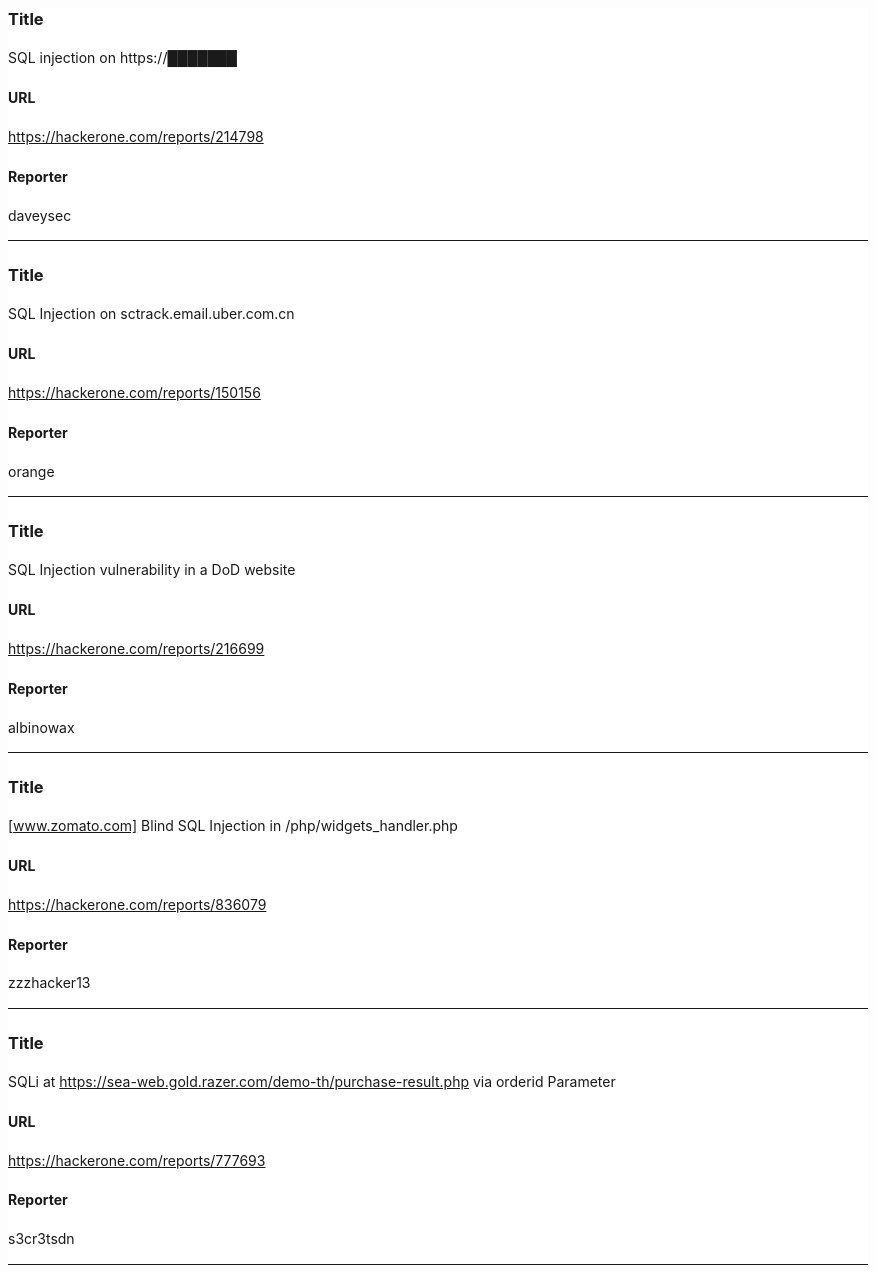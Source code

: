
### Title
SQL injection on https://███████
#### URL 
https://hackerone.com/reports/214798
#### Reporter 
daveysec

---


### Title
SQL Injection on sctrack.email.uber.com.cn
#### URL 
https://hackerone.com/reports/150156
#### Reporter 
orange

---


### Title
SQL Injection vulnerability in a DoD website
#### URL 
https://hackerone.com/reports/216699
#### Reporter 
albinowax

---


### Title
[www.zomato.com] Blind SQL Injection in /php/widgets_handler.php
#### URL 
https://hackerone.com/reports/836079
#### Reporter 
zzzhacker13

---


### Title
SQLi at https://sea-web.gold.razer.com/demo-th/purchase-result.php via orderid Parameter
#### URL 
https://hackerone.com/reports/777693
#### Reporter 
s3cr3tsdn

---
